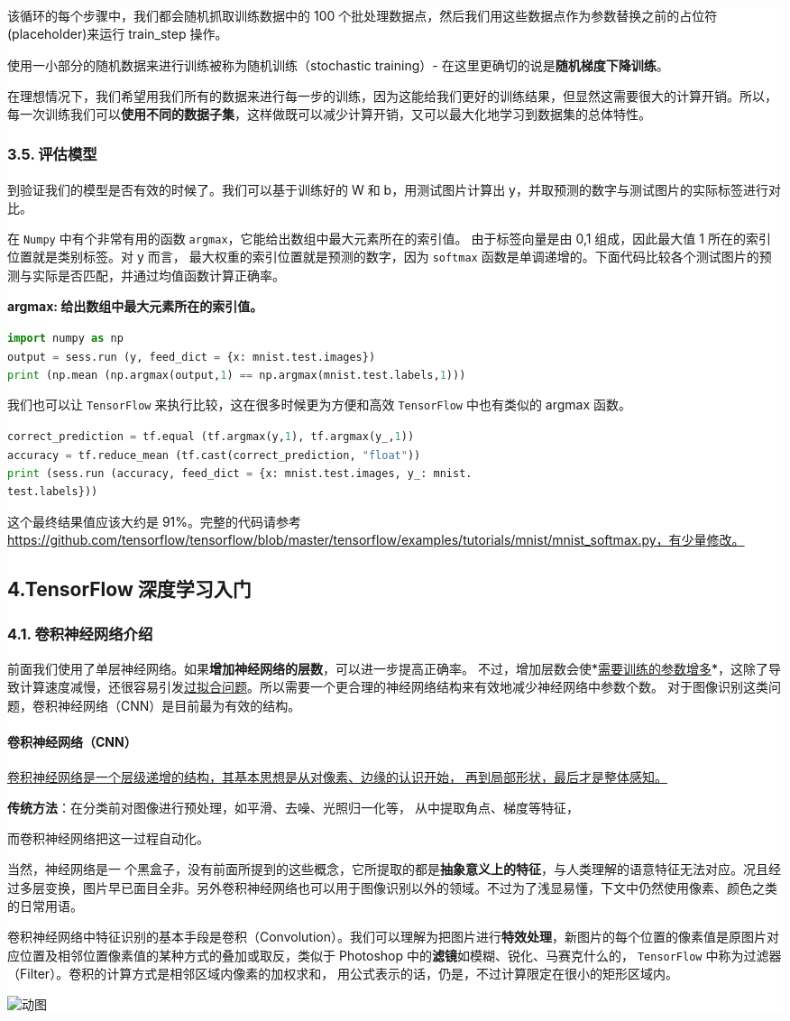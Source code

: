 该循环的每个步骤中，我们都会随机抓取训练数据中的 100 个批处理数据点，然后我们用这些数据点作为参数替换之前的占位符(placeholder)来运行 train_step 操作。 

使用一小部分的随机数据来进行训练被称为随机训练（stochastic training）- 在这里更确切的说是**随机梯度下降训练**。 

在理想情况下，我们希望用我们所有的数据来进行每一步的训练，因为这能给我们更好的训练结果，但显然这需要很大的计算开销。所以，每一次训练我们可以**使用不同的数据子集**，这样做既可以减少计算开销，又可以最大化地学习到数据集的总体特性。

### 3.5. 评估模型

到验证我们的模型是否有效的时候了。我们可以基于训练好的 W 和 b，用测试图片计算出 y，并取预测的数字与测试图片的实际标签进行对比。 

在 `Numpy` 中有个非常有用的函数 `argmax`，它能给出数组中最大元素所在的索引值。 由于标签向量是由 0,1 组成，因此最大值 1 所在的索引位置就是类别标签。对 y 而言， 最大权重的索引位置就是预测的数字，因为 `softmax` 函数是单调递增的。下面代码比较各个测试图片的预测与实际是否匹配，并通过均值函数计算正确率。

**argmax: 给出数组中最大元素所在的索引值。**

```python
import numpy as np
output = sess.run (y, feed_dict = {x: mnist.test.images})
print (np.mean (np.argmax(output,1) == np.argmax(mnist.test.labels,1)))
```

我们也可以让 `TensorFlow` 来执行比较，这在很多时候更为方便和高效 `TensorFlow` 中也有类似的 argmax 函数。

```python
correct_prediction = tf.equal (tf.argmax(y,1), tf.argmax(y_,1))
accuracy = tf.reduce_mean (tf.cast(correct_prediction, "float"))
print (sess.run (accuracy, feed_dict = {x: mnist.test.images, y_: mnist.
test.labels}))
```

这个最终结果值应该大约是 91%。完整的代码请参考 https://github.com/tensorflow/tensorflow/blob/master/tensorflow/examples/tutorials/mnist/mnist_softmax.py，有少量修改。

## 4.TensorFlow 深度学习入门

### 4.1. 卷积神经网络介绍

​		前面我们使用了单层神经网络。如果**增加神经网络的层数**，可以进一步提高正确率。 不过，增加层数会使*<u>需要训练的参数增多</u>*，这除了导致计算速度减慢，还很容易引发<u>过拟合问题</u>。所以需要一个更合理的神经网络结构来有效地减少神经网络中参数个数。 对于图像识别这类问题，卷积神经网络（CNN）是目前最为有效的结构。 

#### 卷积神经网络（CNN）

<u>卷积神经网络是一个层级递增的结构，其基本思想是从对像素、边缘的认识开始， 再到局部形状，最后才是整体感知。</u>

**传统方法**：在分类前对图像进行预处理，如平滑、去噪、光照归一化等， 从中提取角点、梯度等特征，

而卷积神经网络把这一过程自动化。

当然，神经网络是一 个黑盒子，没有前面所提到的这些概念，它所提取的都是**抽象意义上的特征**，与人类理解的语意特征无法对应。况且经过多层变换，图片早已面目全非。另外卷积神经网络也可以用于图像识别以外的领域。不过为了浅显易懂，下文中仍然使用像素、颜色之类的日常用语。

卷积神经网络中特征识别的基本手段是卷积（Convolution）。我们可以理解为把图片进行**特效处理**，新图片的每个位置的像素值是原图片对应位置及相邻位置像素值的某种方式的叠加或取反，类似于 Photoshop 中的**滤镜**如模糊、锐化、马赛克什么的， `TensorFlow` 中称为过滤器（Filter）。卷积的计算方式是相邻区域内像素的加权求和， 用公式表示的话，仍是，不过计算限定在很小的矩形区域内。

![动图](https://pic1.zhimg.com/50/v2-c658110eafe027eded16864fb6a28f46_720w.webp?source=1940ef5c)
